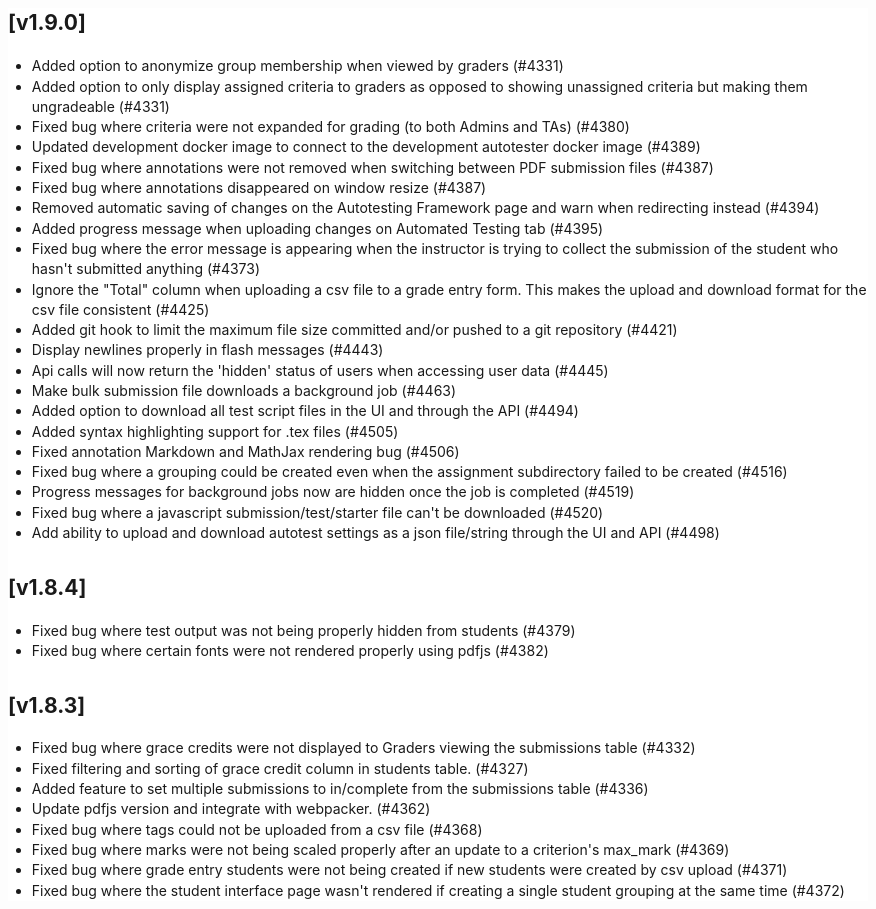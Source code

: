 ## [v1.9.0]
- Added option to anonymize group membership when viewed by graders (#4331)
- Added option to only display assigned criteria to graders as opposed to showing unassigned criteria but making them
  ungradeable (#4331)
- Fixed bug where criteria were not expanded for grading (to both Admins and TAs) (#4380)
- Updated development docker image to connect to the development autotester docker image (#4389)
- Fixed bug where annotations were not removed when switching between PDF submission files (#4387)
- Fixed bug where annotations disappeared on window resize (#4387)
- Removed automatic saving of changes on the Autotesting Framework page and warn when redirecting instead (#4394)
- Added progress message when uploading changes on Automated Testing tab (#4395)
- Fixed bug where the error message is appearing when the instructor is trying to collect the submission of the student
  who hasn't submitted anything (#4373)
- Ignore the "Total" column when uploading a csv file to a grade entry form. This makes the upload and download format
  for the csv file consistent (#4425)
- Added git hook to limit the maximum file size committed and/or pushed to a git repository (#4421)
- Display newlines properly in flash messages (#4443)
- Api calls will now return the 'hidden' status of users when accessing user data (#4445)
- Make bulk submission file downloads a background job (#4463)
- Added option to download all test script files in the UI and through the API (#4494)
- Added syntax highlighting support for .tex files (#4505)
- Fixed annotation Markdown and MathJax rendering bug (#4506)
- Fixed bug where a grouping could be created even when the assignment subdirectory failed to be created (#4516)
- Progress messages for background jobs now are hidden once the job is completed (#4519)
- Fixed bug where a javascript submission/test/starter file can't be downloaded (#4520)
- Add ability to upload and download autotest settings as a json file/string through the UI and API (#4498)

## [v1.8.4]
- Fixed bug where test output was not being properly hidden from students (#4379)
- Fixed bug where certain fonts were not rendered properly using pdfjs (#4382)

## [v1.8.3]
- Fixed bug where grace credits were not displayed to Graders viewing the submissions table (#4332)
- Fixed filtering and sorting of grace credit column in students table. (#4327)
- Added feature to set multiple submissions to in/complete from the submissions table (#4336)
- Update pdfjs version and integrate with webpacker. (#4362)
- Fixed bug where tags could not be uploaded from a csv file (#4368)
- Fixed bug where marks were not being scaled properly after an update to a criterion's max_mark (#4369)
- Fixed bug where grade entry students were not being created if new students were created by csv upload (#4371)
- Fixed bug where the student interface page wasn't rendered if creating a single student grouping at the same time (#4372)

